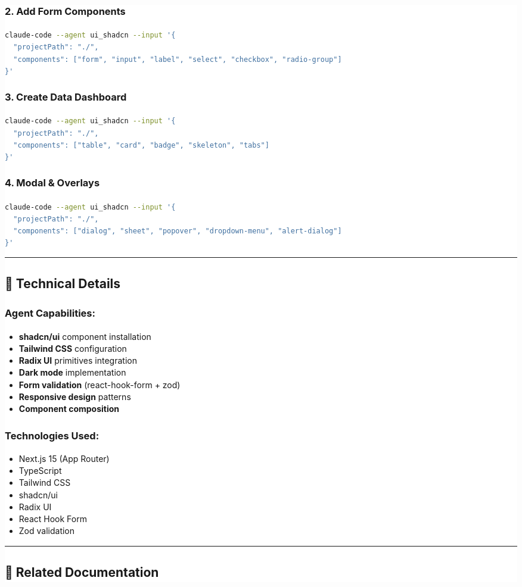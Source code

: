 ### 2. Add Form Components
```bash
claude-code --agent ui_shadcn --input '{
  "projectPath": "./",
  "components": ["form", "input", "label", "select", "checkbox", "radio-group"]
}'
```

### 3. Create Data Dashboard
```bash
claude-code --agent ui_shadcn --input '{
  "projectPath": "./",
  "components": ["table", "card", "badge", "skeleton", "tabs"]
}'
```

### 4. Modal & Overlays
```bash
claude-code --agent ui_shadcn --input '{
  "projectPath": "./",
  "components": ["dialog", "sheet", "popover", "dropdown-menu", "alert-dialog"]
}'
```

---

## 🔧 Technical Details

### Agent Capabilities:
- **shadcn/ui** component installation
- **Tailwind CSS** configuration
- **Radix UI** primitives integration
- **Dark mode** implementation
- **Form validation** (react-hook-form + zod)
- **Responsive design** patterns
- **Component composition**

### Technologies Used:
- Next.js 15 (App Router)
- TypeScript
- Tailwind CSS
- shadcn/ui
- Radix UI
- React Hook Form
- Zod validation

---

## 📖 Related Documentation
